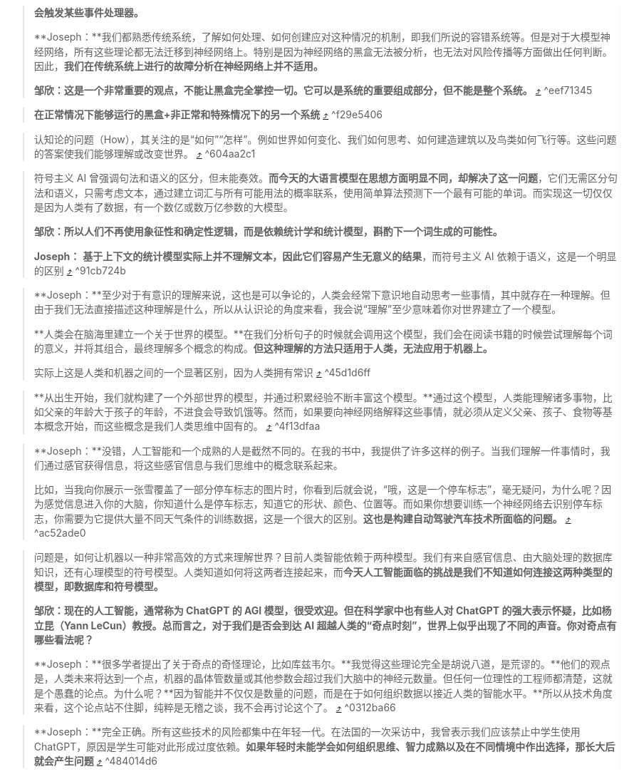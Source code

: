 > **会触发某些事件处理器。**
> 
> **Joseph：**我们都熟悉传统系统，了解如何处理、如何创建应对这种情况的机制，即我们所说的容错系统等。但是对于大模型神经网络，所有这些理论都无法迁移到神经网络上。特别是因为神经网络的黑盒无法被分析，也无法对风险传播等方面做出任何判断。因此，**我们在传统系统上进行的故障分析在神经网络上并不适用。**
> 
> **邹欣：这是一个非常重要的观点，不能让黑盒完全掌控一切。它可以是系统的重要组成部分，但不能是整个系统。** [⤴️](https://omnivore.app/me/joseph-sifakis-18c37ffe467#eef71345-ea0e-4df7-9944-627d963b57f1)  ^eef71345

> **在正常情况下能够运行的黑盒+非正常和特殊情况下的另一个系统** [⤴️](https://omnivore.app/me/joseph-sifakis-18c37ffe467#f29e5406-c5c2-41ba-9223-8de6b93d9942)  ^f29e5406

> 认知论的问题（How），其关注的是“如何”“怎样”。例如世界如何变化、我们如何思考、如何建造建筑以及鸟类如何飞行等。这些问题的答案使我们能够理解或改变世界。 [⤴️](https://omnivore.app/me/joseph-sifakis-18c37ffe467#604aa2c1-d7f8-46af-831d-6b02874d1e0d)  ^604aa2c1

> 符号主义 AI 曾强调句法和语义的区分，但未能奏效。**而今天的大语言模型在思想方面明显不同，却解决了这一问题**，它们无需区分句法和语义，只需考虑文本，通过建立词汇与所有可能用法的概率联系，使用简单算法预测下一个最有可能的单词。而实现这一切仅仅是因为人类有了数据，有一个数亿或数万亿参数的大模型。
> 
> **邹欣：所以人们不再使用象征性和确定性逻辑，而是依赖统计学和统计模型，斟酌下一个词生成的可能性。**
> 
> **Joseph：** **基于上下文的统计模型实际上并不理解文本，因此它们容易产生无意义的结果**，而符号主义 AI 依赖于语义，这是一个明显的区别 [⤴️](https://omnivore.app/me/joseph-sifakis-18c37ffe467#91cb724b-64cb-41f3-b80b-1e0bcfa8ce76)  ^91cb724b

> **Joseph：**至少对于有意识的理解来说，这也是可以争论的，人类会经常下意识地自动思考一些事情，其中就存在一种理解。但由于我们无法直接描述这种理解是什么，所以从认识论的角度来看，我会说“理解”至少意味着你对世界建立了一个模型。
> 
> **人类会在脑海里建立一个关于世界的模型。**在我们分析句子的时候就会调用这个模型，我们会在阅读书籍的时候尝试理解每个词的意义，并将其组合，最终理解多个概念的构成。**但这种理解的方法只适用于人类，无法应用于机器上。**
> 
> 实际上这是人类和机器之间的一个显著区别，因为人类拥有常识 [⤴️](https://omnivore.app/me/joseph-sifakis-18c37ffe467#45d1d6ff-b58f-42fb-aae5-983ef638b6b7)  ^45d1d6ff

> **从出生开始，我们就构建了一个外部世界的模型，并通过积累经验不断丰富这个模型。**通过这个模型，人类能理解诸多事物，比如父亲的年龄大于孩子的年龄，不进食会导致饥饿等。然而，如果要向神经网络解释这些事情，就必须从定义父亲、孩子、食物等基本概念开始，而这些概念是我们人类思维中固有的。 [⤴️](https://omnivore.app/me/joseph-sifakis-18c37ffe467#4f13dfaa-ee5c-467d-85f0-6dd17dd8223a)  ^4f13dfaa

> **Joseph：**没错，人工智能和一个成熟的人是截然不同的。在我的书中，我提供了许多这样的例子。当我们理解一件事情时，我们通过感官获得信息，将这些感官信息与我们思维中的概念联系起来。
> 
> 比如，当我向你展示一张雪覆盖了一部分停车标志的图片时，你看到后就会说，“哦，这是一个停车标志”，毫无疑问，为什么呢？因为感觉信息进入你的大脑，你知道什么是停车标志，知道它的形状、颜色、位置等。而如果你想要训练一个神经网络去识别停车标志，你需要为它提供大量不同天气条件的训练数据，这是一个很大的区别。**这也是构建自动驾驶汽车技术所面临的问题。** [⤴️](https://omnivore.app/me/joseph-sifakis-18c37ffe467#ac52ade0-d6e4-4d95-b766-a2a6dea9f4ea)  ^ac52ade0

> 问题是，如何让机器以一种非常高效的方式来理解世界？目前人类智能依赖于两种模型。我们有来自感官信息、由大脑处理的数据库知识，还有心理模型的符号模型。人类知道如何将这两者连接起来，而**今天人工智能面临的挑战是我们不知道如何连接这两种类型的模型，即数据库和符号模型。**
> 
> **邹欣：现在的人工智能，通常称为 ChatGPT 的 AGI 模型，很受欢迎。但在科学家中也有些人对 ChatGPT 的强大表示怀疑，比如杨立昆（Yann LeCun）教授。总而言之，对于我们是否会到达 AI 超越人类的“奇点时刻”，世界上似乎出现了不同的声音。你对奇点有哪些看法呢？**
> 
> **Joseph：**很多学者提出了关于奇点的奇怪理论，比如库兹韦尔。**我觉得这些理论完全是胡说八道，是荒谬的。**他们的观点是，人类未来将达到一个点，机器的晶体管数量或其他参数会超过我们大脑中的神经元数量。但任何一位理性的工程师都清楚，这就是个愚蠢的论点。为什么呢？**因为智能并不仅仅是数量的问题，而是在于如何组织数据以接近人类的智能水平。**所以从技术角度来看，这个论点站不住脚，纯粹是无稽之谈，我不会再讨论这个了。 [⤴️](https://omnivore.app/me/joseph-sifakis-18c37ffe467#0312ba66-8725-45f2-b011-bdca2d7b8c70)  ^0312ba66

> **Joseph：**完全正确。所有这些技术的风险都集中在年轻一代。在法国的一次采访中，我曾表示我们应该禁止中学生使用 ChatGPT，原因是学生可能对此形成过度依赖。**如果年轻时未能学会如何组织思维、智力成熟以及在不同情境中作出选择，那长大后就会产生问题** [⤴️](https://omnivore.app/me/joseph-sifakis-18c37ffe467#484014d6-e374-462a-a8cb-20371c4721cd)  ^484014d6
